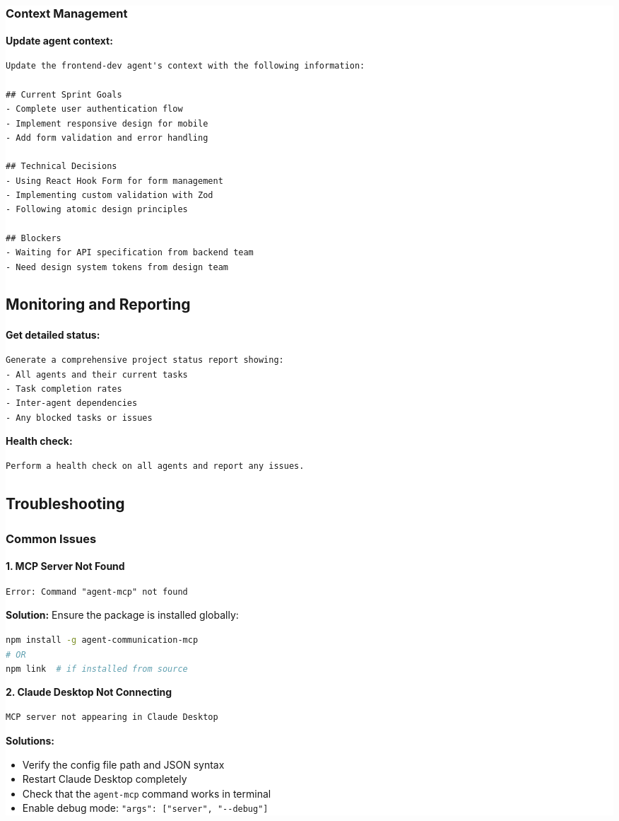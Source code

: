 ### Context Management

**Update agent context:**
```
Update the frontend-dev agent's context with the following information:

## Current Sprint Goals
- Complete user authentication flow
- Implement responsive design for mobile
- Add form validation and error handling

## Technical Decisions
- Using React Hook Form for form management
- Implementing custom validation with Zod
- Following atomic design principles

## Blockers
- Waiting for API specification from backend team
- Need design system tokens from design team
```

## Monitoring and Reporting

**Get detailed status:**
```
Generate a comprehensive project status report showing:
- All agents and their current tasks
- Task completion rates
- Inter-agent dependencies
- Any blocked tasks or issues
```

**Health check:**
```
Perform a health check on all agents and report any issues.
```

## Troubleshooting

### Common Issues

**1. MCP Server Not Found**
```
Error: Command "agent-mcp" not found
```
**Solution:** Ensure the package is installed globally:
```bash
npm install -g agent-communication-mcp
# OR
npm link  # if installed from source
```

**2. Claude Desktop Not Connecting**
```
MCP server not appearing in Claude Desktop
```
**Solutions:**
- Verify the config file path and JSON syntax
- Restart Claude Desktop completely
- Check that the `agent-mcp` command works in terminal
- Enable debug mode: `"args": ["server", "--debug"]`
